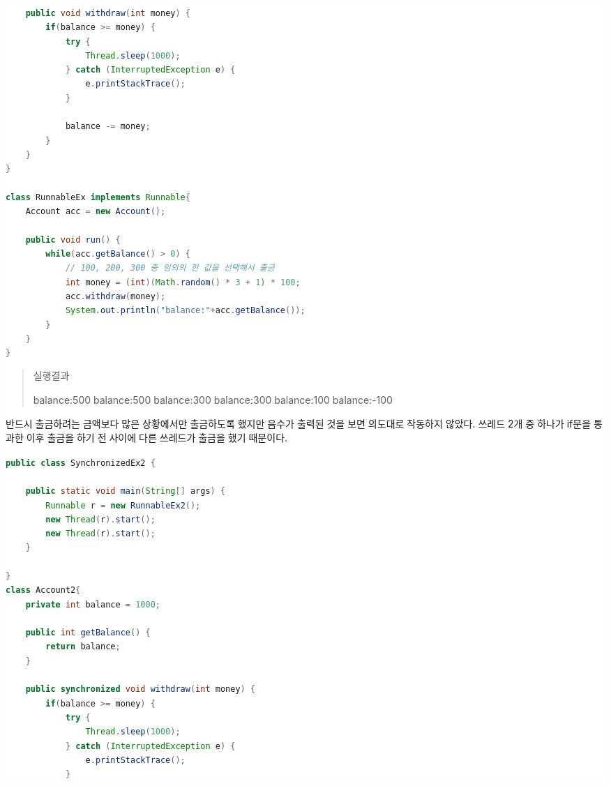 ```java
	public void withdraw(int money) {
		if(balance >= money) {
			try {
				Thread.sleep(1000);
			} catch (InterruptedException e) {
				e.printStackTrace();
			}
			
			balance -= money;
		}
	}
}

class RunnableEx implements Runnable{
	Account acc = new Account();
	
	public void run() {
		while(acc.getBalance() > 0) {
			// 100, 200, 300 중 임의의 한 값을 선택해서 출금 
			int money = (int)(Math.random() * 3 + 1) * 100;
			acc.withdraw(money);
			System.out.println("balance:"+acc.getBalance());
		}
	}
}
```

> 실행결과
>
> balance:500
> balance:500
> balance:300
> balance:300
> balance:100
> balance:-100

반드시 출금하려는 금액보다 많은 상황에서만 출금하도록 했지만 음수가 출력된 것을 보면 의도대로 작동하지 않았다. 쓰레드 2개 중 하나가 if문을 통과한 이후 출금을 하기 전 사이에 다른 쓰레드가 출금을 했기 때문이다.



```java
public class SynchronizedEx2 {

	public static void main(String[] args) {
		Runnable r = new RunnableEx2();
		new Thread(r).start();
		new Thread(r).start();
	}

}
class Account2{
	private int balance = 1000;
	
	public int getBalance() {
		return balance;
	}
	
	public synchronized void withdraw(int money) {
		if(balance >= money) {
			try {
				Thread.sleep(1000);
			} catch (InterruptedException e) {
				e.printStackTrace();
			}
```